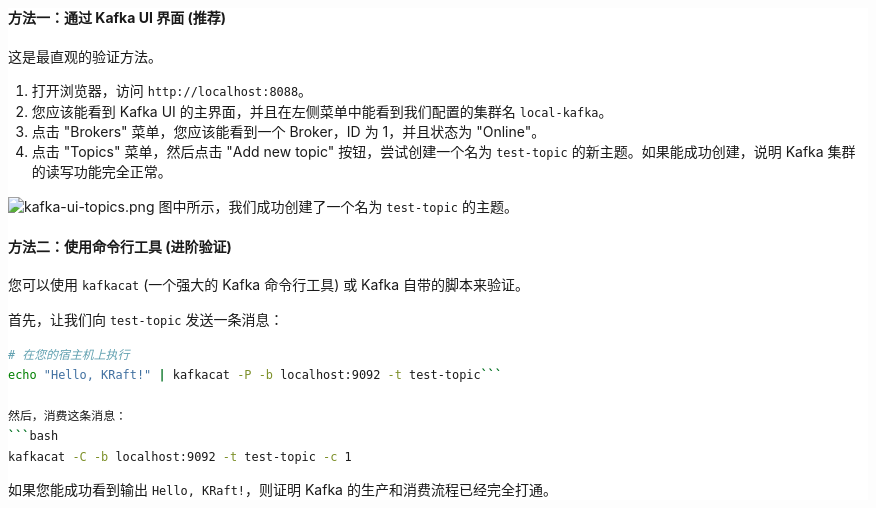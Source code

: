 #### 方法一：通过 Kafka UI 界面 (推荐)

这是最直观的验证方法。

1.  打开浏览器，访问 `http://localhost:8088`。
2.  您应该能看到 Kafka UI 的主界面，并且在左侧菜单中能看到我们配置的集群名 `local-kafka`。
3.  点击 "Brokers" 菜单，您应该能看到一个 Broker，ID 为 1，并且状态为 "Online"。
4.  点击 "Topics" 菜单，然后点击 "Add new topic" 按钮，尝试创建一个名为 `test-topic` 的新主题。如果能成功创建，说明 Kafka 集群的读写功能完全正常。

  ![kafka-ui-topics.png](\image\kafka-ui-topics.png)
  图中所示，我们成功创建了一个名为 `test-topic` 的主题。

#### 方法二：使用命令行工具 (进阶验证)

您可以使用 `kafkacat` (一个强大的 Kafka 命令行工具) 或 Kafka 自带的脚本来验证。

首先，让我们向 `test-topic` 发送一条消息：
```bash
# 在您的宿主机上执行
echo "Hello, KRaft!" | kafkacat -P -b localhost:9092 -t test-topic```

然后，消费这条消息：
```bash
kafkacat -C -b localhost:9092 -t test-topic -c 1
```
如果您能成功看到输出 `Hello, KRaft!`，则证明 Kafka 的生产和消费流程已经完全打通。
